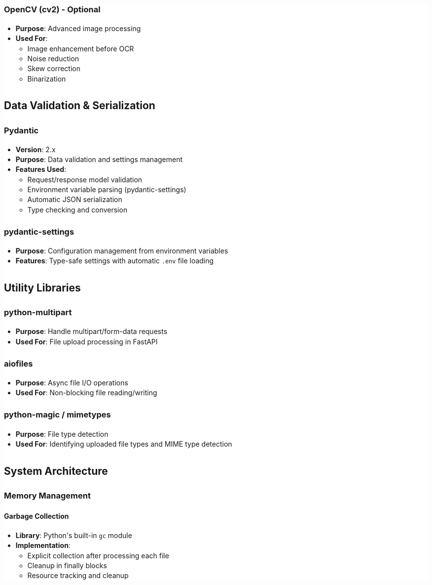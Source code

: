 ### OpenCV (cv2) - Optional
- **Purpose**: Advanced image processing
- **Used For**:
  - Image enhancement before OCR
  - Noise reduction
  - Skew correction
  - Binarization

## Data Validation & Serialization

### Pydantic
- **Version**: 2.x
- **Purpose**: Data validation and settings management
- **Features Used**:
  - Request/response model validation
  - Environment variable parsing (pydantic-settings)
  - Automatic JSON serialization
  - Type checking and conversion

### pydantic-settings
- **Purpose**: Configuration management from environment variables
- **Features**: Type-safe settings with automatic `.env` file loading

## Utility Libraries

### python-multipart
- **Purpose**: Handle multipart/form-data requests
- **Used For**: File upload processing in FastAPI

### aiofiles
- **Purpose**: Async file I/O operations
- **Used For**: Non-blocking file reading/writing

### python-magic / mimetypes
- **Purpose**: File type detection
- **Used For**: Identifying uploaded file types and MIME type detection

## System Architecture

### Memory Management

#### Garbage Collection
- **Library**: Python's built-in `gc` module
- **Implementation**: 
  - Explicit collection after processing each file
  - Cleanup in finally blocks
  - Resource tracking and cleanup

